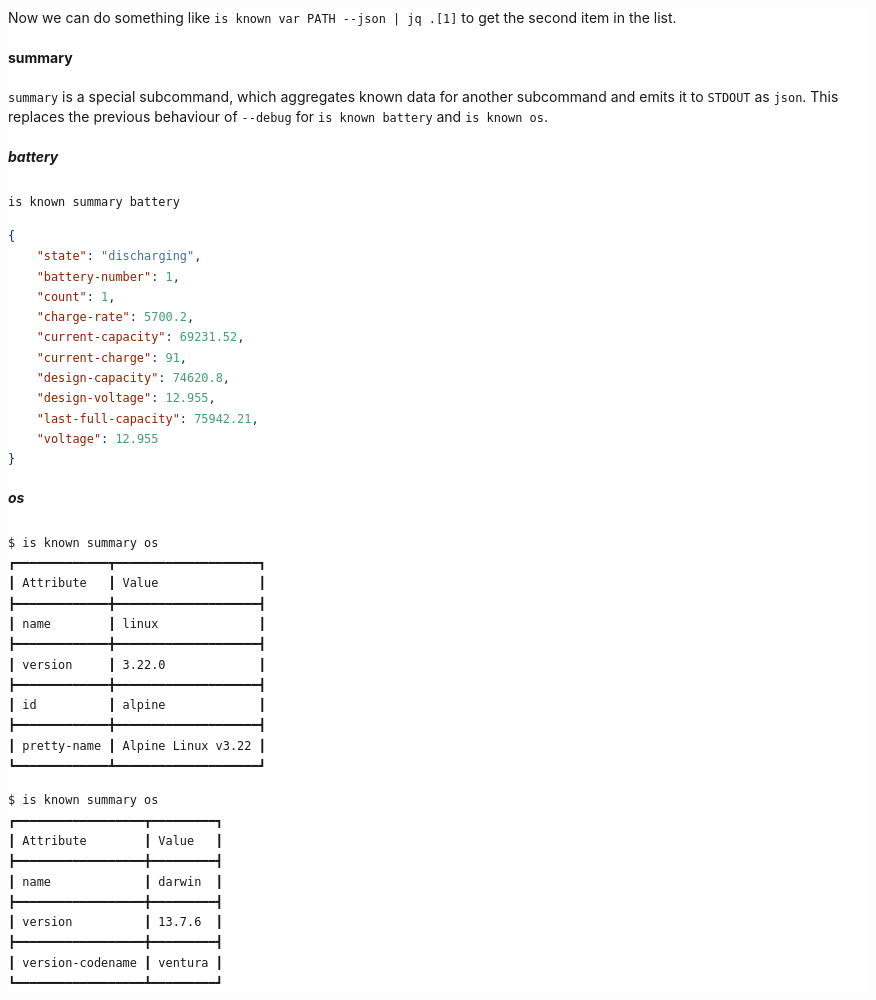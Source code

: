 Now we can do something like `is known var PATH --json | jq .[1]` to get the
second item in the list.

#### summary

`summary` is a special subcommand, which aggregates known data for another
subcommand and emits it to `STDOUT` as `json`. This replaces the previous
behaviour of `--debug` for `is known battery` and `is known os`.

##### battery

`is known summary battery`

```json
{
    "state": "discharging",
    "battery-number": 1,
    "count": 1,
    "charge-rate": 5700.2,
    "current-capacity": 69231.52,
    "current-charge": 91,
    "design-capacity": 74620.8,
    "design-voltage": 12.955,
    "last-full-capacity": 75942.21,
    "voltage": 12.955
}
```

##### os

```shell
$ is known summary os
┏━━━━━━━━━━━━━┳━━━━━━━━━━━━━━━━━━━━┓
┃ Attribute   ┃ Value              ┃
┣━━━━━━━━━━━━━╋━━━━━━━━━━━━━━━━━━━━┫
┃ name        ┃ linux              ┃
┣━━━━━━━━━━━━━╋━━━━━━━━━━━━━━━━━━━━┫
┃ version     ┃ 3.22.0             ┃
┣━━━━━━━━━━━━━╋━━━━━━━━━━━━━━━━━━━━┫
┃ id          ┃ alpine             ┃
┣━━━━━━━━━━━━━╋━━━━━━━━━━━━━━━━━━━━┫
┃ pretty-name ┃ Alpine Linux v3.22 ┃
┗━━━━━━━━━━━━━┻━━━━━━━━━━━━━━━━━━━━┛
```

```shell
$ is known summary os
┏━━━━━━━━━━━━━━━━━━┳━━━━━━━━━┓
┃ Attribute        ┃ Value   ┃
┣━━━━━━━━━━━━━━━━━━╋━━━━━━━━━┫
┃ name             ┃ darwin  ┃
┣━━━━━━━━━━━━━━━━━━╋━━━━━━━━━┫
┃ version          ┃ 13.7.6  ┃
┣━━━━━━━━━━━━━━━━━━╋━━━━━━━━━┫
┃ version-codename ┃ ventura ┃
┗━━━━━━━━━━━━━━━━━━┻━━━━━━━━━┛
```
